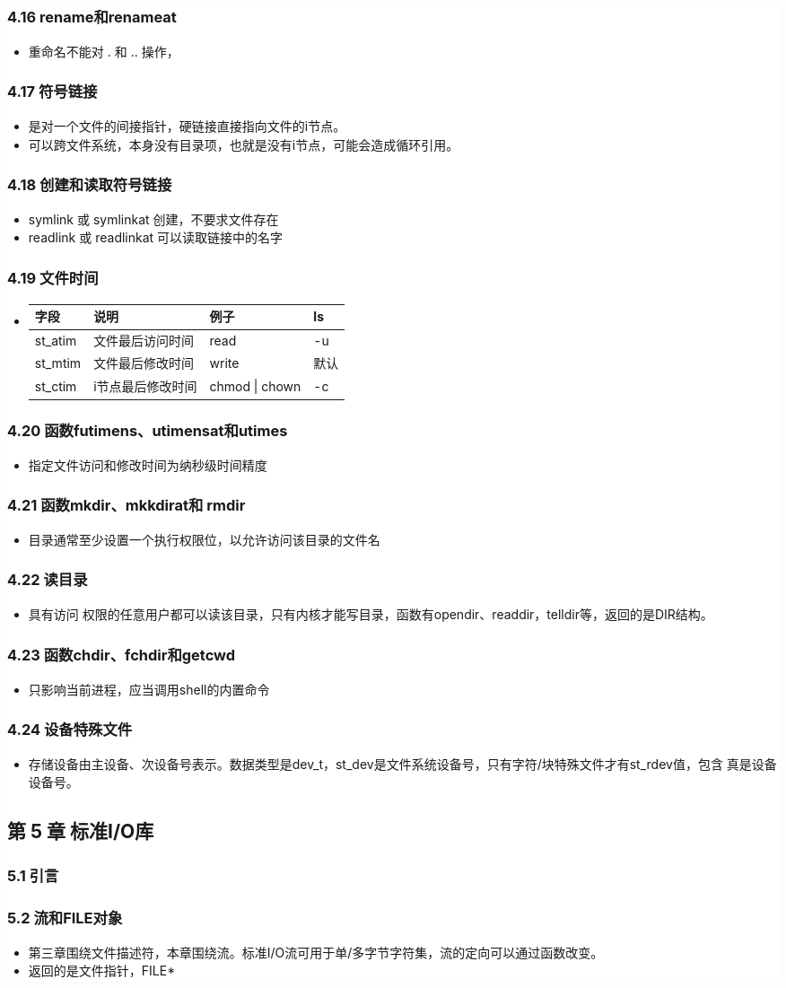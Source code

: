 ### 4.16 rename和renameat

- 重命名不能对 . 和 .. 操作，

### 4.17 符号链接

- 是对一个文件的间接指针，硬链接直接指向文件的i节点。
- 可以跨文件系统，本身没有目录项，也就是没有i节点，可能会造成循环引用。

### 4.18 创建和读取符号链接

- symlink 或 symlinkat 创建，不要求文件存在
- readlink 或 readlinkat 可以读取链接中的名字

### 4.19 文件时间

- | 字段    | 说明              | 例子           | ls   |
  | ------- | ----------------- | -------------- | ---- |
  | st_atim | 文件最后访问时间  | read           | -u   |
  | st_mtim | 文件最后修改时间  | write          | 默认 |
  | st_ctim | i节点最后修改时间 | chmod \| chown | -c   |

### 4.20 函数futimens、utimensat和utimes

- 指定文件访问和修改时间为纳秒级时间精度

### 4.21 函数mkdir、mkkdirat和 rmdir

- 目录通常至少设置一个执行权限位，以允许访问该目录的文件名

### 4.22 读目录

- 具有访问 权限的任意用户都可以读该目录，只有内核才能写目录，函数有opendir、readdir，telldir等，返回的是DIR结构。

### 4.23 函数chdir、fchdir和getcwd

- 只影响当前进程，应当调用shell的内置命令 

### 4.24 设备特殊文件

- 存储设备由主设备、次设备号表示。数据类型是dev_t，st_dev是文件系统设备号，只有字符/块特殊文件才有st_rdev值，包含 真是设备设备号。

## 第 5 章 标准I/O库

###  5.1  引言

### 5.2 流和FILE对象

- 第三章围绕文件描述符，本章围绕流。标准I/O流可用于单/多字节字符集，流的定向可以通过函数改变。
- 返回的是文件指针，FILE*
